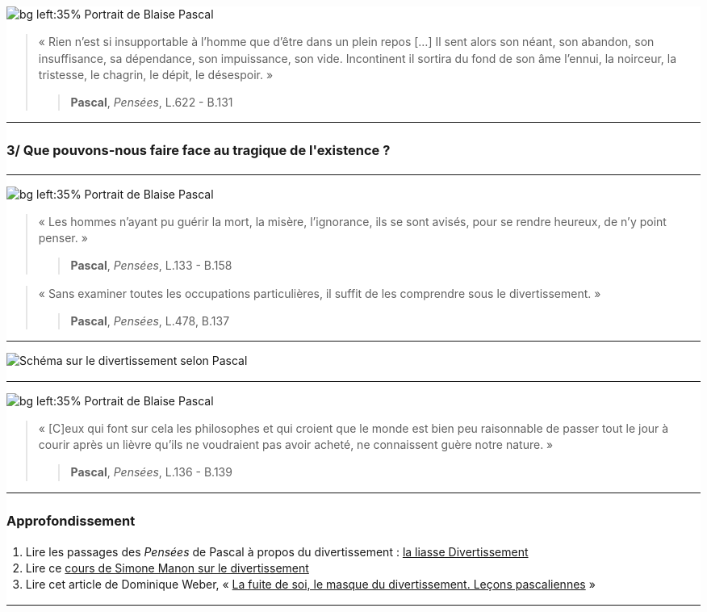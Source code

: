 

![bg left:35% Portrait de Blaise Pascal](https://upload.wikimedia.org/wikipedia/commons/c/c1/Blaise_Pascal_2.jpg)

>« Rien n’est si insupportable à l’homme que d’être dans un plein repos […] Il sent alors son néant, son abandon, son insuffisance, sa dépendance, son impuissance, son vide. Incontinent il sortira du fond de son âme l’ennui, la noirceur, la tristesse, le chagrin, le dépit, le désespoir. »
>>**Pascal**, _Pensées_, L.622 - B.131

---

### 3/ Que pouvons-nous faire face au tragique de l'existence ?



---


![bg left:35% Portrait de Blaise Pascal](https://upload.wikimedia.org/wikipedia/commons/c/c1/Blaise_Pascal_2.jpg)

>« Les hommes n’ayant pu guérir la mort, la misère, l’ignorance, ils se sont avisés, pour se rendre heureux, de n’y point penser. »
>>**Pascal**, _Pensées_, L.133 - B.158

> « Sans examiner toutes les occupations particulières, il suffit de les comprendre sous le divertissement. »
>>**Pascal**, _Pensées_, L.478, B.137

---


![Schéma sur le divertissement selon Pascal](https://raw.githubusercontent.com/eyssette/graphviz-examples/master/diagram/divertissement-Pascal.svg)


---


![bg left:35% Portrait de Blaise Pascal](https://upload.wikimedia.org/wikipedia/commons/c/c1/Blaise_Pascal_2.jpg)

>« [C]eux qui font sur cela les philosophes et qui croient que le monde est bien peu raisonnable de passer tout le jour à courir après un lièvre qu’ils ne voudraient pas avoir acheté, ne connaissent guère notre nature. »
>>**Pascal**, _Pensées_, L.136 - B.139

---

### Approfondissement

1. Lire les passages des _Pensées_ de Pascal à propos du divertissement : [la liasse Divertissement](http://www.penseesdepascal.fr/Divertissement/Divertissement.php)
2. Lire ce [cours de Simone Manon sur le divertissement](https://www.philolog.fr/le-divertissement-pascal/)
3. Lire cet article de Dominique Weber, « [La fuite de soi, le masque du divertissement. Leçons pascaliennes](https://www.cairn-int.info/revue-etudes-2001-12-page-631.htm) »


---